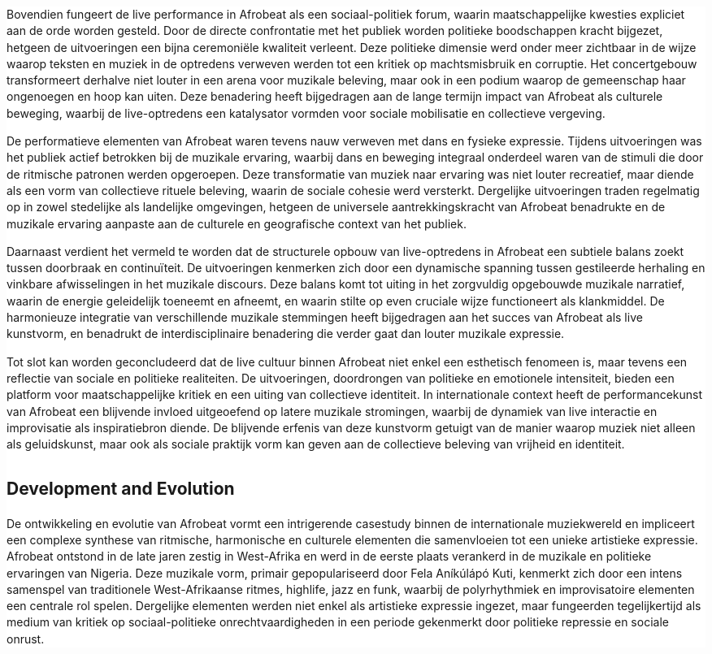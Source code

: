 Bovendien fungeert de live performance in Afrobeat als een sociaal-politiek forum, waarin
maatschappelijke kwesties expliciet aan de orde worden gesteld. Door de directe confrontatie met het
publiek worden politieke boodschappen kracht bijgezet, hetgeen de uitvoeringen een bijna ceremoniële
kwaliteit verleent. Deze politieke dimensie werd onder meer zichtbaar in de wijze waarop teksten en
muziek in de optredens verweven werden tot een kritiek op machtsmisbruik en corruptie. Het
concertgebouw transformeert derhalve niet louter in een arena voor muzikale beleving, maar ook in
een podium waarop de gemeenschap haar ongenoegen en hoop kan uiten. Deze benadering heeft
bijgedragen aan de lange termijn impact van Afrobeat als culturele beweging, waarbij de
live-optredens een katalysator vormden voor sociale mobilisatie en collectieve vergeving.

De performatieve elementen van Afrobeat waren tevens nauw verweven met dans en fysieke expressie.
Tijdens uitvoeringen was het publiek actief betrokken bij de muzikale ervaring, waarbij dans en
beweging integraal onderdeel waren van de stimuli die door de ritmische patronen werden opgeroepen.
Deze transformatie van muziek naar ervaring was niet louter recreatief, maar diende als een vorm van
collectieve rituele beleving, waarin de sociale cohesie werd versterkt. Dergelijke uitvoeringen
traden regelmatig op in zowel stedelijke als landelijke omgevingen, hetgeen de universele
aantrekkingskracht van Afrobeat benadrukte en de muzikale ervaring aanpaste aan de culturele en
geografische context van het publiek.

Daarnaast verdient het vermeld te worden dat de structurele opbouw van live-optredens in Afrobeat
een subtiele balans zoekt tussen doorbraak en continuïteit. De uitvoeringen kenmerken zich door een
dynamische spanning tussen gestileerde herhaling en vinkbare afwisselingen in het muzikale discours.
Deze balans komt tot uiting in het zorgvuldig opgebouwde muzikale narratief, waarin de energie
geleidelijk toeneemt en afneemt, en waarin stilte op even cruciale wijze functioneert als
klankmiddel. De harmonieuze integratie van verschillende muzikale stemmingen heeft bijgedragen aan
het succes van Afrobeat als live kunstvorm, en benadrukt de interdisciplinaire benadering die verder
gaat dan louter muzikale expressie.

Tot slot kan worden geconcludeerd dat de live cultuur binnen Afrobeat niet enkel een esthetisch
fenomeen is, maar tevens een reflectie van sociale en politieke realiteiten. De uitvoeringen,
doordrongen van politieke en emotionele intensiteit, bieden een platform voor maatschappelijke
kritiek en een uiting van collectieve identiteit. In internationale context heeft de
performancekunst van Afrobeat een blijvende invloed uitgeoefend op latere muzikale stromingen,
waarbij de dynamiek van live interactie en improvisatie als inspiratiebron diende. De blijvende
erfenis van deze kunstvorm getuigt van de manier waarop muziek niet alleen als geluidskunst, maar
ook als sociale praktijk vorm kan geven aan de collectieve beleving van vrijheid en identiteit.

## Development and Evolution

De ontwikkeling en evolutie van Afrobeat vormt een intrigerende casestudy binnen de internationale
muziekwereld en impliceert een complexe synthese van ritmische, harmonische en culturele elementen
die samenvloeien tot een unieke artistieke expressie. Afrobeat ontstond in de late jaren zestig in
West-Afrika en werd in de eerste plaats verankerd in de muzikale en politieke ervaringen van
Nigeria. Deze muzikale vorm, primair gepopulariseerd door Fela Aníkúlápó Kuti, kenmerkt zich door
een intens samenspel van traditionele West-Afrikaanse ritmes, highlife, jazz en funk, waarbij de
polyrhythmiek en improvisatoire elementen een centrale rol spelen. Dergelijke elementen werden niet
enkel als artistieke expressie ingezet, maar fungeerden tegelijkertijd als medium van kritiek op
sociaal-politieke onrechtvaardigheden in een periode gekenmerkt door politieke repressie en sociale
onrust.
